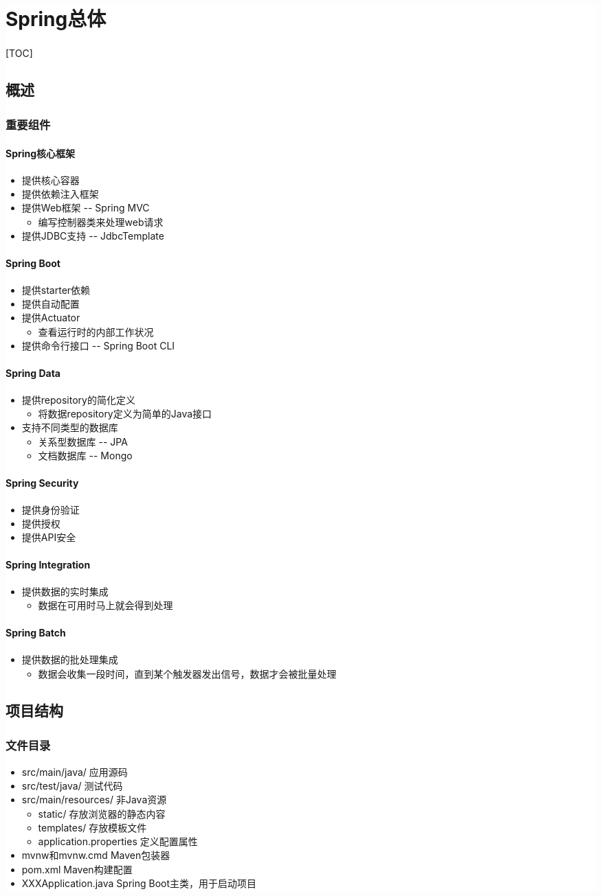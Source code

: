 

# Spring总体

[TOC]

## 概述

### 重要组件

#### Spring核心框架
* 提供核心容器
* 提供依赖注入框架
* 提供Web框架 -- Spring MVC 
    * 编写控制器类来处理web请求
* 提供JDBC支持 -- JdbcTemplate

#### Spring Boot
* 提供starter依赖
* 提供自动配置
* 提供Actuator
    * 查看运行时的内部工作状况 
* 提供命令行接口 -- Spring Boot CLI

#### Spring Data 
* 提供repository的简化定义
    * 将数据repository定义为简单的Java接口
* 支持不同类型的数据库
    * 关系型数据库 -- JPA
    * 文档数据库 -- Mongo

#### Spring Security
* 提供身份验证
* 提供授权
* 提供API安全

#### Spring Integration
* 提供数据的实时集成
    * 数据在可用时马上就会得到处理

#### Spring Batch
* 提供数据的批处理集成
    * 数据会收集一段时间，直到某个触发器发出信号，数据才会被批量处理




## 项目结构

### 文件目录
* src/main/java/ 应用源码
* src/test/java/ 测试代码
* src/main/resources/ 非Java资源
    * static/  存放浏览器的静态内容
    * templates/ 存放模板文件
    * application.properties 定义配置属性
* mvnw和mvnw.cmd Maven包装器
* pom.xml Maven构建配置
* XXXApplication.java  Spring Boot主类，用于启动项目
